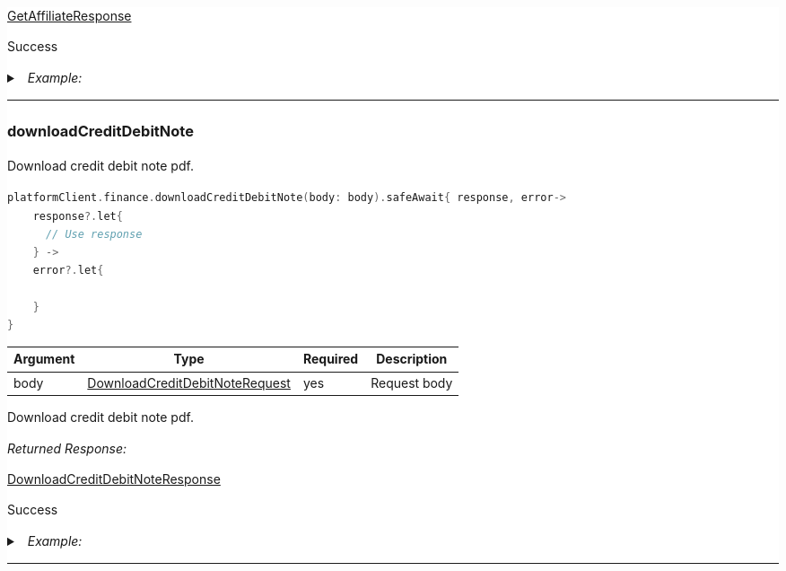 
[GetAffiliateResponse](#GetAffiliateResponse)

Success




<details><summary><i>&nbsp; Example:</i></summary></details>









---


### downloadCreditDebitNote
Download credit debit note pdf.




```kotlin
platformClient.finance.downloadCreditDebitNote(body: body).safeAwait{ response, error->
    response?.let{
      // Use response
    } ->
    error?.let{
      
    } 
}
```





| Argument  |  Type  | Required | Description |
| --------- | -----  | -------- | ----------- |
| body | [DownloadCreditDebitNoteRequest](#DownloadCreditDebitNoteRequest) | yes | Request body |


Download credit debit note pdf.

*Returned Response:*




[DownloadCreditDebitNoteResponse](#DownloadCreditDebitNoteResponse)

Success




<details><summary><i>&nbsp; Example:</i></summary></details>









---